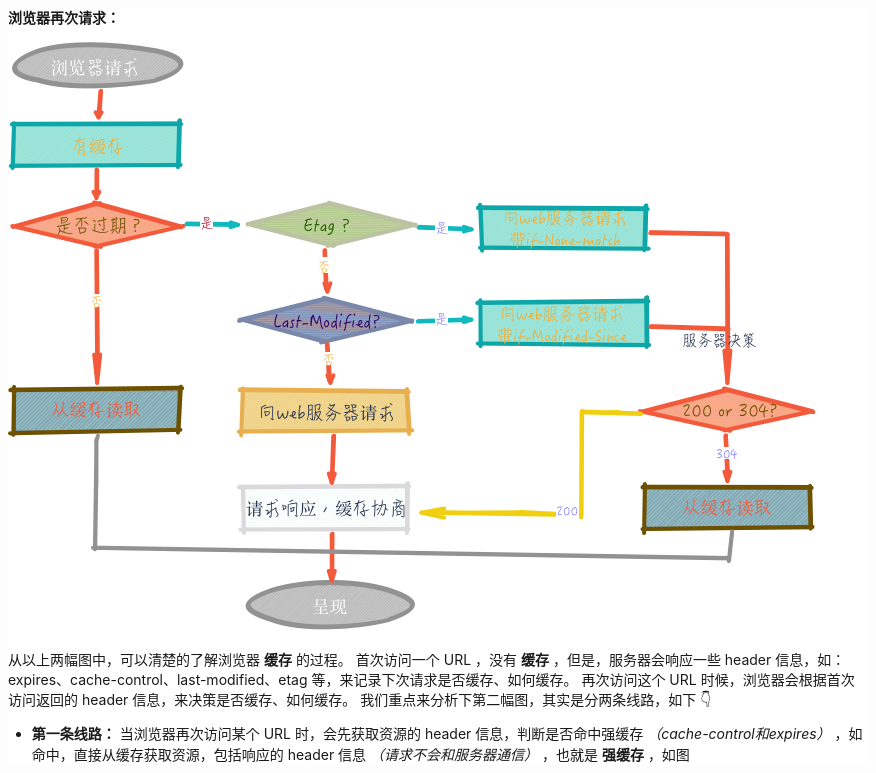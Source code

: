 **浏览器再次请求：**

﻿![17](share-1/17.png)﻿

从以上两幅图中，可以清楚的了解浏览器 **缓存** 的过程。 首次访问一个 URL ，没有 **缓存** ，但是，服务器会响应一些 header 信息，如：expires、cache-control、last-modified、etag 等，来记录下次请求是否缓存、如何缓存。 再次访问这个 URL 时候，浏览器会根据首次访问返回的 header 信息，来决策是否缓存、如何缓存。 我们重点来分析下第二幅图，其实是分两条线路，如下 👇

- **第一条线路：** 当浏览器再次访问某个 URL 时，会先获取资源的 header 信息，判断是否命中强缓存 *（cache-control和expires）* ，如命中，直接从缓存获取资源，包括响应的 header 信息 *（请求不会和服务器通信）* ，也就是 **强缓存** ，如图
